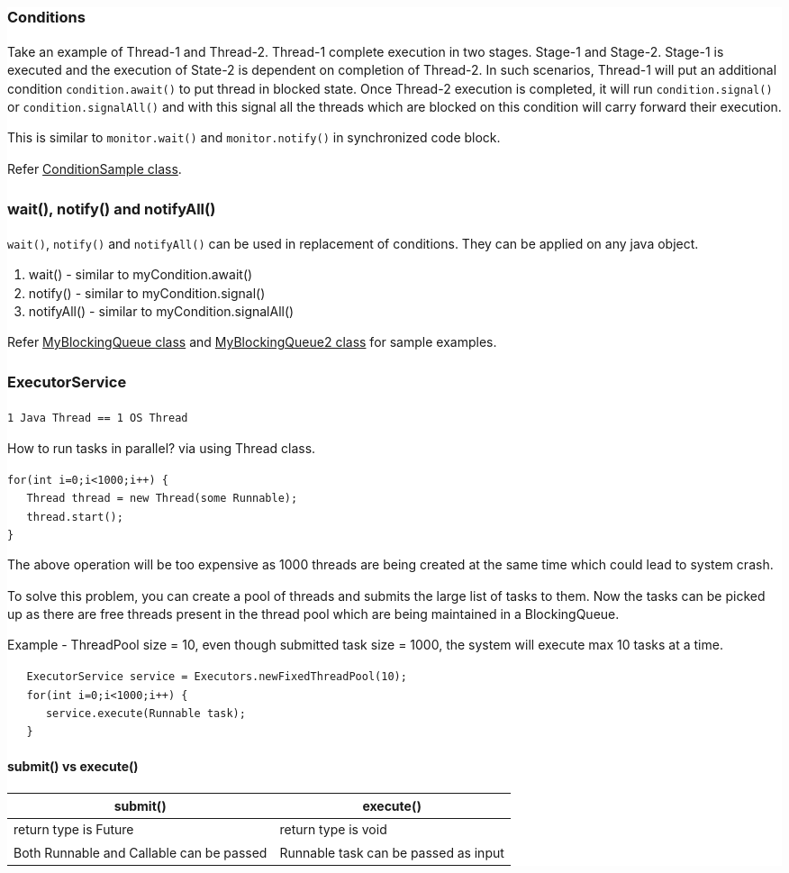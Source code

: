 ### Conditions
Take an example of Thread-1 and Thread-2.
Thread-1 complete execution in two stages. Stage-1 and Stage-2. 
Stage-1 is executed and the execution of State-2 is dependent on completion of Thread-2.
In such scenarios, Thread-1 will put an additional condition `condition.await()` to put thread in blocked state. 
Once Thread-2 execution is completed, it will run `condition.signal()` or `condition.signalAll()` and with this signal
all the threads which are blocked on this condition will carry forward their execution.

This is similar to `monitor.wait()` and `monitor.notify()` in synchronized code block.

Refer [ConditionSample class](./src/locksample/ConditionSample.java).

### wait(), notify() and notifyAll()
`wait()`, `notify()` and `notifyAll()` can be used in replacement of conditions. They can be applied on any java object.
1. wait() - similar to myCondition.await()
2. notify() - similar to myCondition.signal()
3. notifyAll() - similar to myCondition.signalAll()

Refer [MyBlockingQueue class](./src/practice/producerconsumer/lockCondition/MyBlockingQueue.java) 
and [MyBlockingQueue2 class](./src/practice/producerconsumer/waitNotify/MyBlockingQueue2.java) for sample examples.

### ExecutorService
`1 Java Thread == 1 OS Thread`

How to run tasks in parallel? via using Thread class.
```agsl
for(int i=0;i<1000;i++) {
   Thread thread = new Thread(some Runnable);
   thread.start();
}
```
The above operation will be too expensive as 1000 threads are being created at the same time which could lead to system crash.

To solve this problem, you can create a pool of threads and submits the large list of tasks to them. 
Now the tasks can be picked up as there are free threads present in the thread pool which are being maintained in a BlockingQueue.

Example - ThreadPool size = 10, even though submitted task size = 1000, the system will execute max 10 tasks at a time.
```agsl
   ExecutorService service = Executors.newFixedThreadPool(10);
   for(int i=0;i<1000;i++) {
      service.execute(Runnable task);
   }
```

#### submit() vs execute()
| **submit()**                             | **execute()**                          |
|------------------------------------------|----------------------------------------|
| return type is Future                    | return type is void                    |
| Both Runnable and Callable can be passed | Runnable task can be passed as input   |
